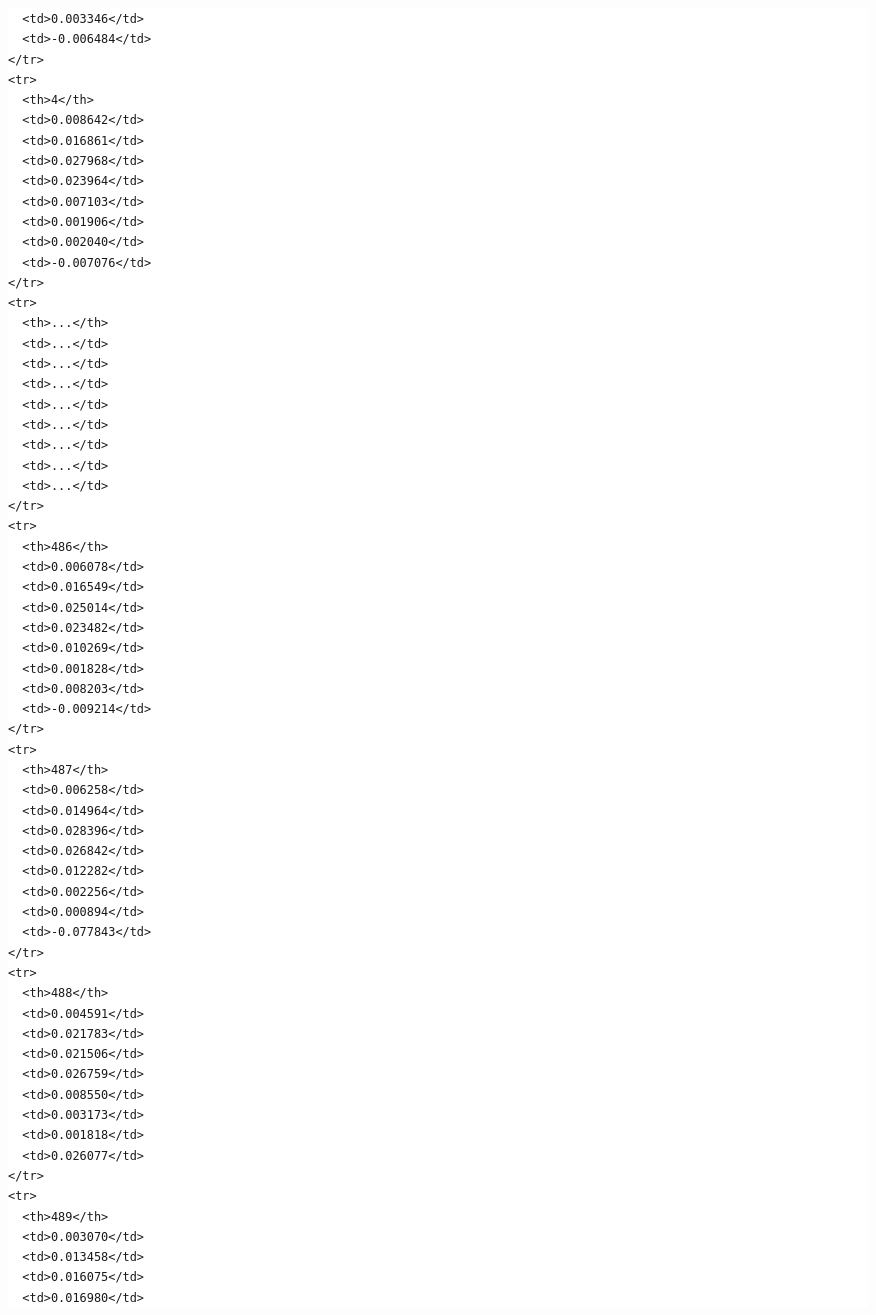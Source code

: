       <td>0.003346</td>
      <td>-0.006484</td>
    </tr>
    <tr>
      <th>4</th>
      <td>0.008642</td>
      <td>0.016861</td>
      <td>0.027968</td>
      <td>0.023964</td>
      <td>0.007103</td>
      <td>0.001906</td>
      <td>0.002040</td>
      <td>-0.007076</td>
    </tr>
    <tr>
      <th>...</th>
      <td>...</td>
      <td>...</td>
      <td>...</td>
      <td>...</td>
      <td>...</td>
      <td>...</td>
      <td>...</td>
      <td>...</td>
    </tr>
    <tr>
      <th>486</th>
      <td>0.006078</td>
      <td>0.016549</td>
      <td>0.025014</td>
      <td>0.023482</td>
      <td>0.010269</td>
      <td>0.001828</td>
      <td>0.008203</td>
      <td>-0.009214</td>
    </tr>
    <tr>
      <th>487</th>
      <td>0.006258</td>
      <td>0.014964</td>
      <td>0.028396</td>
      <td>0.026842</td>
      <td>0.012282</td>
      <td>0.002256</td>
      <td>0.000894</td>
      <td>-0.077843</td>
    </tr>
    <tr>
      <th>488</th>
      <td>0.004591</td>
      <td>0.021783</td>
      <td>0.021506</td>
      <td>0.026759</td>
      <td>0.008550</td>
      <td>0.003173</td>
      <td>0.001818</td>
      <td>0.026077</td>
    </tr>
    <tr>
      <th>489</th>
      <td>0.003070</td>
      <td>0.013458</td>
      <td>0.016075</td>
      <td>0.016980</td>
